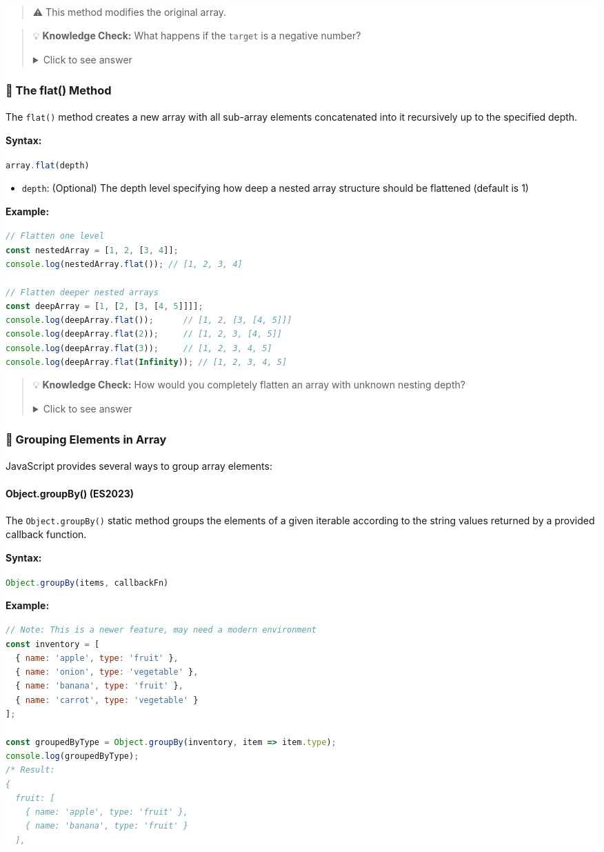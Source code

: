 > ⚠️ This method modifies the original array.

> 💡 **Knowledge Check:** What happens if the `target` is a negative number?
> 
> <details><summary>Click to see answer</summary></details>

### 📏 The flat() Method

The `flat()` method creates a new array with all sub-array elements concatenated into it recursively up to the specified depth.

**Syntax:**
```javascript
array.flat(depth)
```

- `depth`: (Optional) The depth level specifying how deep a nested array structure should be flattened (default is 1)

**Example:**
```javascript
// Flatten one level
const nestedArray = [1, 2, [3, 4]];
console.log(nestedArray.flat()); // [1, 2, 3, 4]

// Flatten deeper nested arrays
const deepArray = [1, [2, [3, [4, 5]]]];
console.log(deepArray.flat());      // [1, 2, [3, [4, 5]]]
console.log(deepArray.flat(2));     // [1, 2, 3, [4, 5]]
console.log(deepArray.flat(3));     // [1, 2, 3, 4, 5]
console.log(deepArray.flat(Infinity)); // [1, 2, 3, 4, 5]
```

> 💡 **Knowledge Check:** How would you completely flatten an array with unknown nesting depth?
> 
> <details><summary>Click to see answer</summary></details>

### 👥 Grouping Elements in Array

JavaScript provides several ways to group array elements:

#### Object.groupBy() (ES2023)

The `Object.groupBy()` static method groups the elements of a given iterable according to the string values returned by a provided callback function.

**Syntax:**
```javascript
Object.groupBy(items, callbackFn)
```

**Example:**
```javascript
// Note: This is a newer feature, may need a modern environment
const inventory = [
  { name: 'apple', type: 'fruit' },
  { name: 'onion', type: 'vegetable' },
  { name: 'banana', type: 'fruit' },
  { name: 'carrot', type: 'vegetable' }
];

const groupedByType = Object.groupBy(inventory, item => item.type);
console.log(groupedByType);
/* Result:
{
  fruit: [
    { name: 'apple', type: 'fruit' },
    { name: 'banana', type: 'fruit' }
  ],
```
